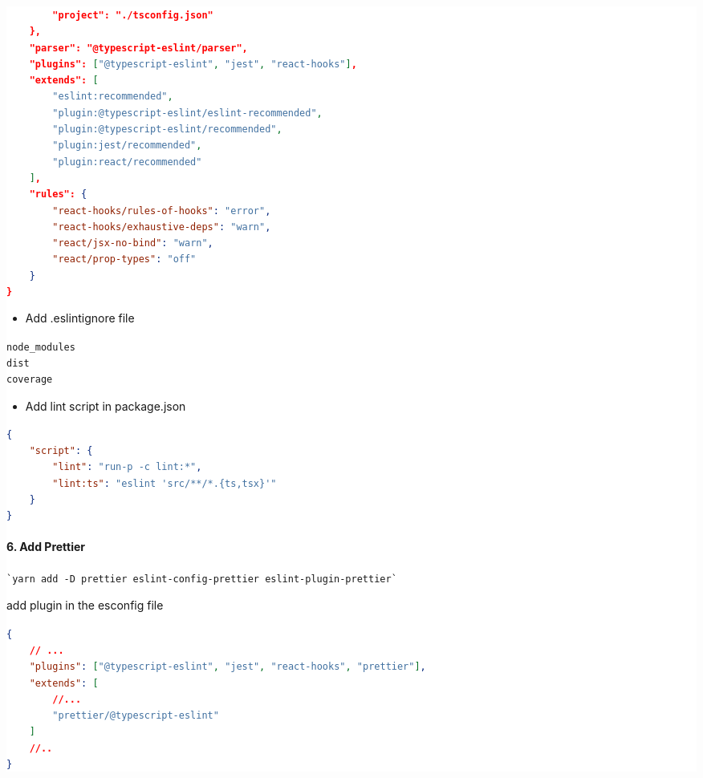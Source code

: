 ```json
        "project": "./tsconfig.json"
    },
    "parser": "@typescript-eslint/parser",
    "plugins": ["@typescript-eslint", "jest", "react-hooks"],
    "extends": [
        "eslint:recommended",
        "plugin:@typescript-eslint/eslint-recommended",
        "plugin:@typescript-eslint/recommended",
        "plugin:jest/recommended",
        "plugin:react/recommended"
    ],
    "rules": {
        "react-hooks/rules-of-hooks": "error",
        "react-hooks/exhaustive-deps": "warn",
        "react/jsx-no-bind": "warn",
        "react/prop-types": "off"
    }
}
```

-   Add .eslintignore file

```
node_modules
dist
coverage
```

-   Add lint script in package.json

```json
{
    "script": {
        "lint": "run-p -c lint:*",
        "lint:ts": "eslint 'src/**/*.{ts,tsx}'"
    }
}
```

#### 6. Add Prettier

    `yarn add -D prettier eslint-config-prettier eslint-plugin-prettier`

add plugin in the esconfig file

```json
{
    // ...
    "plugins": ["@typescript-eslint", "jest", "react-hooks", "prettier"],
    "extends": [
        //...
        "prettier/@typescript-eslint"
    ]
    //..
}
```
